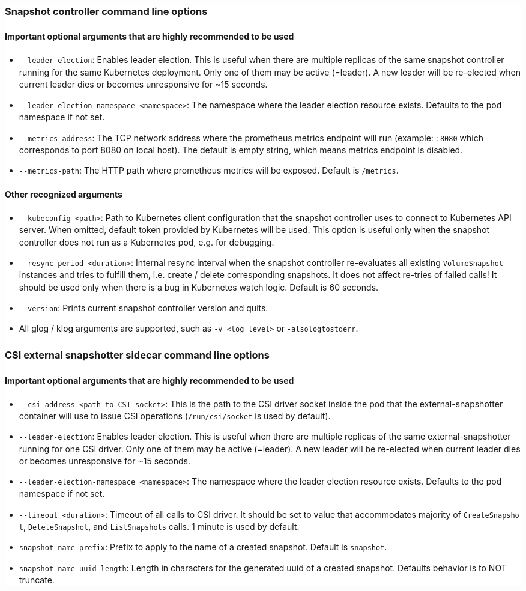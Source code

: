 ### Snapshot controller command line options

#### Important optional arguments that are highly recommended to be used
* `--leader-election`: Enables leader election. This is useful when there are multiple replicas of the same snapshot controller running for the same Kubernetes deployment. Only one of them may be active (=leader). A new leader will be re-elected when current leader dies or becomes unresponsive for ~15 seconds.

* `--leader-election-namespace <namespace>`: The namespace where the leader election resource exists. Defaults to the pod namespace if not set.

* `--metrics-address`: The TCP network address where the prometheus metrics endpoint will run (example: `:8080` which corresponds to port 8080 on local host). The default is empty string, which means metrics endpoint is disabled.

* `--metrics-path`: The HTTP path where prometheus metrics will be exposed. Default is `/metrics`.

#### Other recognized arguments
* `--kubeconfig <path>`: Path to Kubernetes client configuration that the snapshot controller uses to connect to Kubernetes API server. When omitted, default token provided by Kubernetes will be used. This option is useful only when the snapshot controller does not run as a Kubernetes pod, e.g. for debugging.

* `--resync-period <duration>`: Internal resync interval when the snapshot controller re-evaluates all existing `VolumeSnapshot` instances and tries to fulfill them, i.e. create / delete corresponding snapshots. It does not affect re-tries of failed calls! It should be used only when there is a bug in Kubernetes watch logic. Default is 60 seconds.

* `--version`: Prints current snapshot controller version and quits.

* All glog / klog arguments are supported, such as `-v <log level>` or `-alsologtostderr`.

### CSI external snapshotter sidecar command line options

#### Important optional arguments that are highly recommended to be used
* `--csi-address <path to CSI socket>`: This is the path to the CSI driver socket inside the pod that the external-snapshotter container will use to issue CSI operations (`/run/csi/socket` is used by default).

* `--leader-election`: Enables leader election. This is useful when there are multiple replicas of the same external-snapshotter running for one CSI driver. Only one of them may be active (=leader). A new leader will be re-elected when current leader dies or becomes unresponsive for ~15 seconds.

* `--leader-election-namespace <namespace>`: The namespace where the leader election resource exists. Defaults to the pod namespace if not set.

* `--timeout <duration>`: Timeout of all calls to CSI driver. It should be set to value that accommodates majority of `CreateSnapshot`, `DeleteSnapshot`, and `ListSnapshots` calls. 1 minute is used by default.

* `snapshot-name-prefix`: Prefix to apply to the name of a created snapshot. Default is `snapshot`.

* `snapshot-name-uuid-length`: Length in characters for the generated uuid of a created snapshot. Defaults behavior is to NOT truncate.
